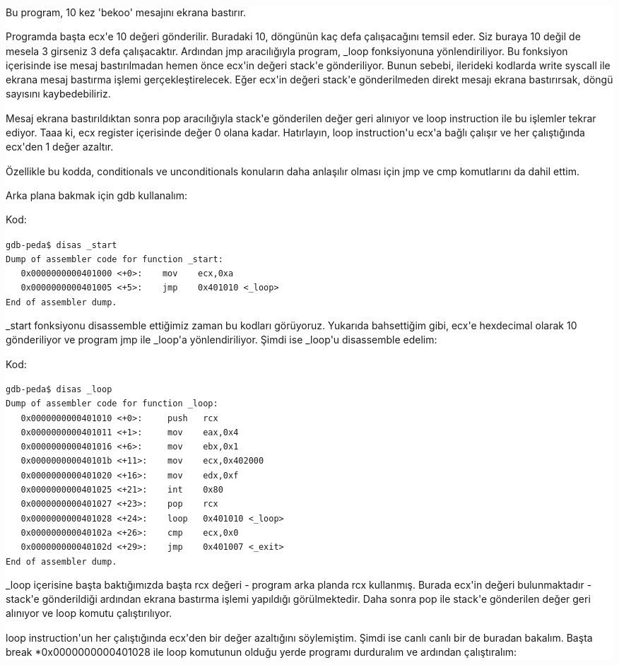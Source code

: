 Bu program, 10 kez 'bekoo' mesajını ekrana bastırır.

Programda başta ecx'e 10 değeri gönderilir. Buradaki 10, döngünün kaç defa çalışacağını temsil eder. Siz buraya 10 değil de mesela 3 girseniz 3 defa çalışacaktır. Ardından jmp aracılığıyla program, _loop fonksiyonuna yönlendiriliyor. Bu fonksiyon içerisinde ise mesaj bastırılmadan hemen önce ecx'in değeri stack'e gönderiliyor. Bunun sebebi, ilerideki kodlarda write syscall ile ekrana mesaj bastırma işlemi gerçekleştirelecek. Eğer ecx'in değeri stack'e gönderilmeden direkt mesajı ekrana bastırırsak, döngü sayısını kaybedebiliriz.

Mesaj ekrana bastırıldıktan sonra pop aracılığıyla stack'e gönderilen değer geri alınıyor ve loop instruction ile bu işlemler tekrar ediyor. Taaa ki, ecx register içerisinde değer 0 olana kadar. Hatırlayın, loop instruction'u ecx'a bağlı çalışır ve her çalıştığında ecx'den 1 değer azaltır.

Özellikle bu kodda, conditionals ve unconditionals konuların daha anlaşılır olması için jmp ve cmp komutlarını da dahil ettim.

Arka plana bakmak için gdb kullanalım:

Kod:
```shell
gdb-peda$ disas _start
Dump of assembler code for function _start:
   0x0000000000401000 <+0>:    mov    ecx,0xa
   0x0000000000401005 <+5>:    jmp    0x401010 <_loop>
End of assembler dump.
```

_start fonksiyonu disassemble ettiğimiz zaman bu kodları görüyoruz. Yukarıda bahsettiğim gibi, ecx'e hexdecimal olarak 10 gönderiliyor ve program jmp ile _loop'a yönlendiriliyor. Şimdi ise _loop'u disassemble edelim:

Kod:
```shell
gdb-peda$ disas _loop
Dump of assembler code for function _loop:
   0x0000000000401010 <+0>:     push   rcx
   0x0000000000401011 <+1>:     mov    eax,0x4
   0x0000000000401016 <+6>:     mov    ebx,0x1
   0x000000000040101b <+11>:    mov    ecx,0x402000
   0x0000000000401020 <+16>:    mov    edx,0xf
   0x0000000000401025 <+21>:    int    0x80
   0x0000000000401027 <+23>:    pop    rcx
   0x0000000000401028 <+24>:    loop   0x401010 <_loop>
   0x000000000040102a <+26>:    cmp    ecx,0x0
   0x000000000040102d <+29>:    jmp    0x401007 <_exit>
End of assembler dump.
```

_loop içerisine başta baktığımızda başta rcx değeri - program arka planda rcx kullanmış. Burada ecx'in değeri bulunmaktadır - stack'e gönderildiği ardından ekrana bastırma işlemi yapıldığı görülmektedir. Daha sonra pop ile stack'e gönderilen değer geri alınıyor ve loop komutu çalıştırılıyor.

loop instruction'un her çalıştığında ecx'den bir değer azaltığını söylemiştim. Şimdi ise canlı canlı bir de buradan bakalım. Başta break *0x0000000000401028 ile loop komutunun olduğu yerde programı durduralım ve ardından çalıştıralım:
